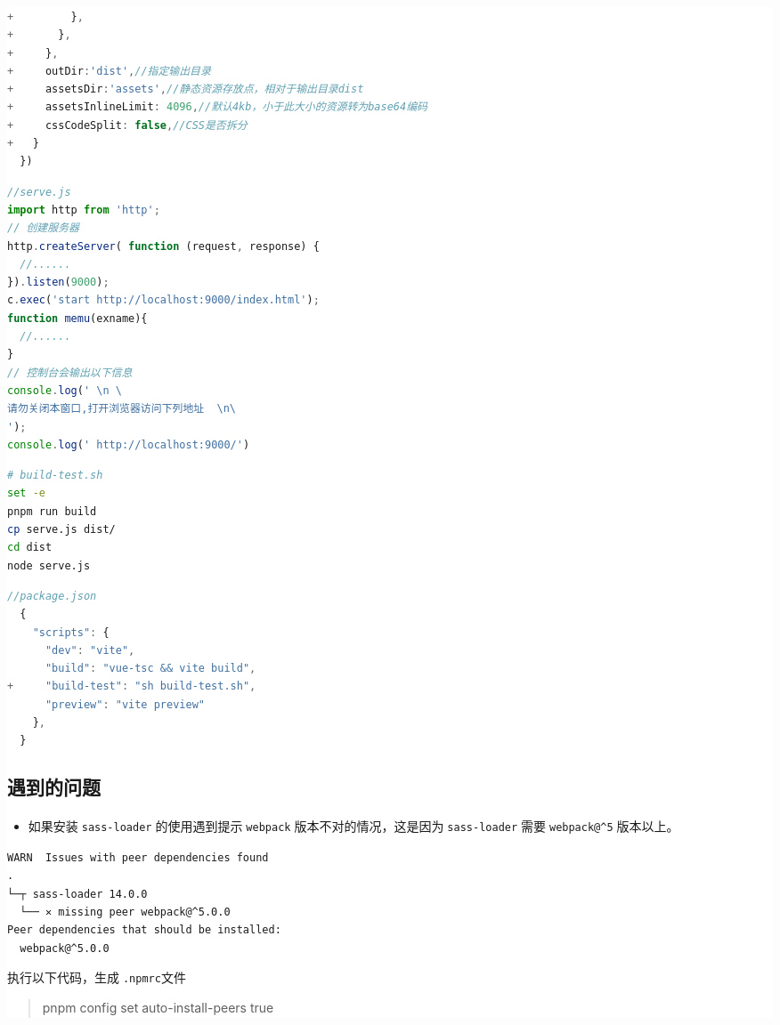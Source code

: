 ```js
+         },
+       },
+     },
+     outDir:'dist',//指定输出目录
+     assetsDir:'assets',//静态资源存放点，相对于输出目录dist
+     assetsInlineLimit: 4096,//默认4kb，小于此大小的资源转为base64编码
+     cssCodeSplit: false,//CSS是否拆分
+   }
  })
```

```js
//serve.js
import http from 'http';
// 创建服务器
http.createServer( function (request, response) { 
  //......  
}).listen(9000);
c.exec('start http://localhost:9000/index.html');
function memu(exname){
  //...... 
}
// 控制台会输出以下信息
console.log(' \n \
请勿关闭本窗口,打开浏览器访问下列地址  \n\
');
console.log(' http://localhost:9000/')
```

```sh
# build-test.sh
set -e
pnpm run build
cp serve.js dist/
cd dist
node serve.js
```

```js
//package.json
  {
    "scripts": {
      "dev": "vite",
      "build": "vue-tsc && vite build",
+     "build-test": "sh build-test.sh",
      "preview": "vite preview"
    },
  }
```

## 遇到的问题

 - 如果安装 `sass-loader` 的使用遇到提示 `webpack` 版本不对的情况，这是因为 `sass-loader` 需要 `webpack@^5` 版本以上。

```
WARN  Issues with peer dependencies found
.
└─┬ sass-loader 14.0.0
  └── ✕ missing peer webpack@^5.0.0
Peer dependencies that should be installed:
  webpack@^5.0.0
```

执行以下代码，生成 `.npmrc`文件 

> pnpm config set auto-install-peers true

